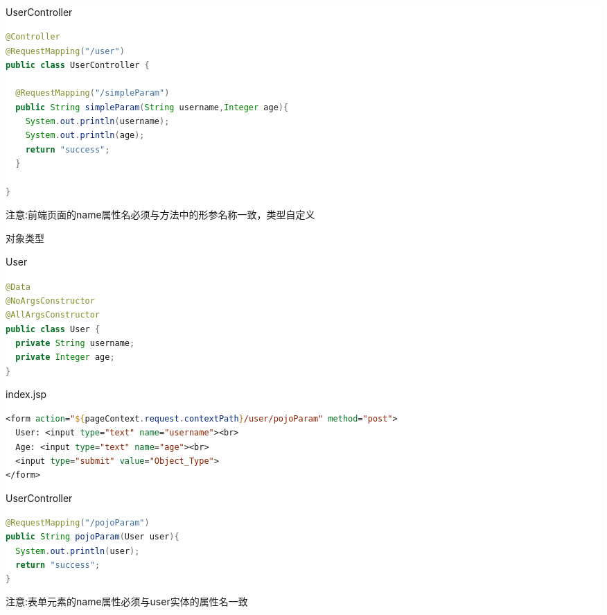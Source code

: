 
UserController

```java
@Controller
@RequestMapping("/user")
public class UserController {

  @RequestMapping("/simpleParam")
  public String simpleParam(String username,Integer age){
    System.out.println(username);
    System.out.println(age);
    return "success";
  }

}
```


注意:前端页面的name属性名必须与方法中的形参名称一致，类型自定义

对象类型

User

```java
@Data
@NoArgsConstructor
@AllArgsConstructor
public class User {
  private String username;
  private Integer age;
}
```


index.jsp

```jsp
<form action="${pageContext.request.contextPath}/user/pojoParam" method="post">
  User: <input type="text" name="username"><br>
  Age: <input type="text" name="age"><br>
  <input type="submit" value="Object_Type">
</form>
```

UserController

```java
@RequestMapping("/pojoParam")
public String pojoParam(User user){
  System.out.println(user);
  return "success";
}
```


注意:表单元素的name属性必须与user实体的属性名一致
